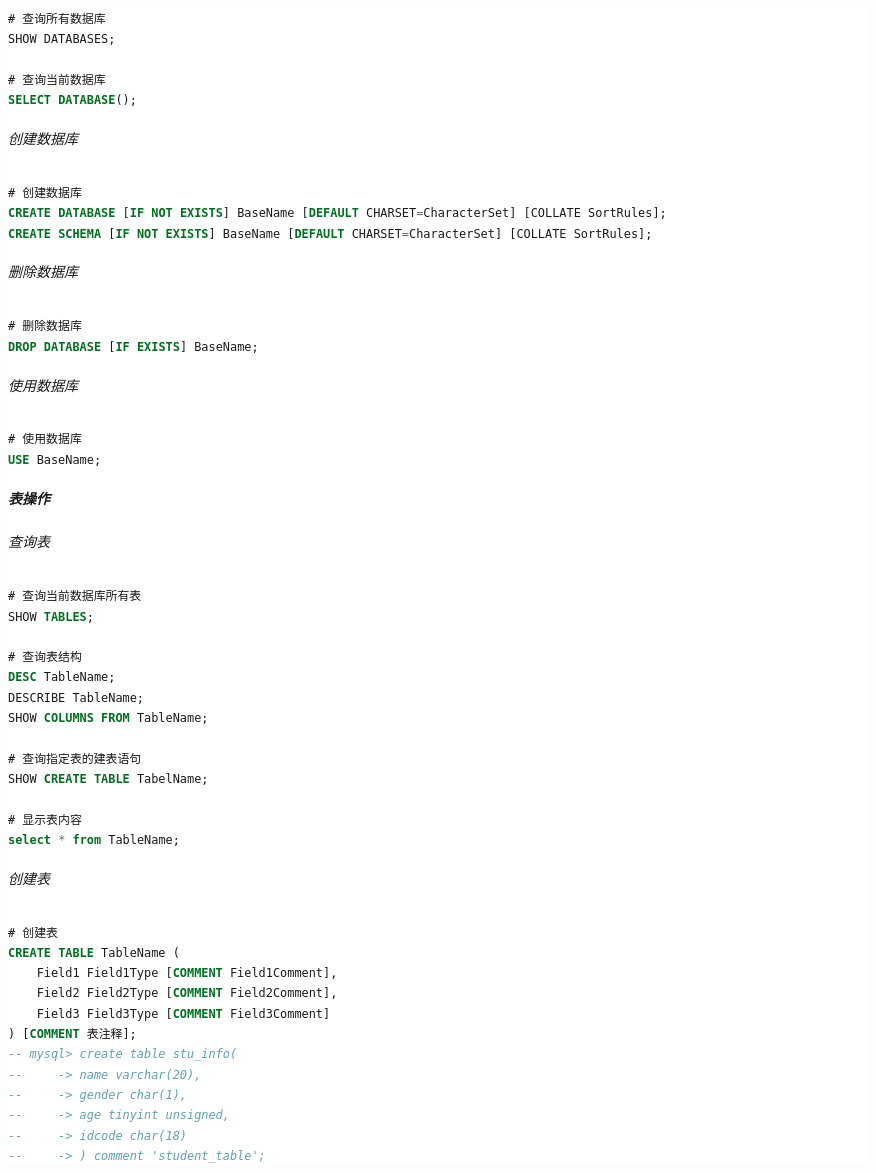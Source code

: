 ```sql
# 查询所有数据库
SHOW DATABASES;

# 查询当前数据库
SELECT DATABASE();
```

###### 创建数据库

```sql
# 创建数据库
CREATE DATABASE [IF NOT EXISTS] BaseName [DEFAULT CHARSET=CharacterSet] [COLLATE SortRules];
CREATE SCHEMA [IF NOT EXISTS] BaseName [DEFAULT CHARSET=CharacterSet] [COLLATE SortRules];
```

###### 删除数据库

```sql
# 删除数据库
DROP DATABASE [IF EXISTS] BaseName;
```

###### 使用数据库

```sql
# 使用数据库
USE BaseName;
```

##### 表操作

###### 查询表

```sql
# 查询当前数据库所有表
SHOW TABLES;

# 查询表结构
DESC TableName;
DESCRIBE TableName;
SHOW COLUMNS FROM TableName;

# 查询指定表的建表语句
SHOW CREATE TABLE TabelName;

# 显示表内容
select * from TableName;
```

###### 创建表

```sql
# 创建表
CREATE TABLE TableName (
	Field1 Field1Type [COMMENT Field1Comment],
	Field2 Field2Type [COMMENT Field2Comment],
	Field3 Field3Type [COMMENT Field3Comment]
) [COMMENT 表注释];
-- mysql> create table stu_info(
--     -> name varchar(20),
--     -> gender char(1),
--     -> age tinyint unsigned,
--     -> idcode char(18)
--     -> ) comment 'student_table';
```
